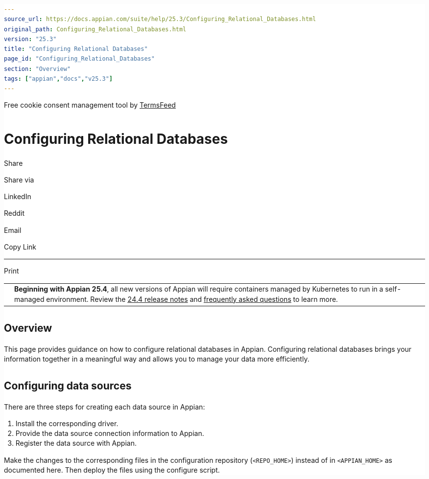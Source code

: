 ```yaml
---
source_url: https://docs.appian.com/suite/help/25.3/Configuring_Relational_Databases.html
original_path: Configuring_Relational_Databases.html
version: "25.3"
title: "Configuring Relational Databases"
page_id: "Configuring_Relational_Databases"
section: "Overview"
tags: ["appian","docs","v25.3"]
---
```



Free cookie consent management tool by [TermsFeed](https://www.termsfeed.com/)

# Configuring Relational Databases

Share

Share via

LinkedIn

Reddit

Email

Copy Link

* * *

Print

<table><tbody><tr><td><i class="fa fa-bullhorn" aria-hidden="true"></i></td><td><b>Beginning with Appian 25.4</b>, all new versions of Appian will require containers managed by Kubernetes to run in a self-managed environment. Review the <a href="https://docs.appian.com/suite/help/24.4/Appian_Release_Notes.html#preparing-for-containerized-self-managed-appian-in-2025">24.4 release notes</a> and <a href="aok-faq.html">frequently asked questions</a> to learn more.</td></tr></tbody></table>

## Overview

This page provides guidance on how to configure relational databases in Appian. Configuring relational databases brings your information together in a meaningful way and allows you to manage your data more efficiently.

## Configuring data sources

There are three steps for creating each data source in Appian:

1.  Install the corresponding driver.
2.  Provide the data source connection information to Appian.
3.  Register the data source with Appian.

Make the changes to the corresponding files in the configuration repository (`<REPO_HOME>`) instead of in `<APPIAN_HOME>` as documented here. Then deploy the files using the configure script.
